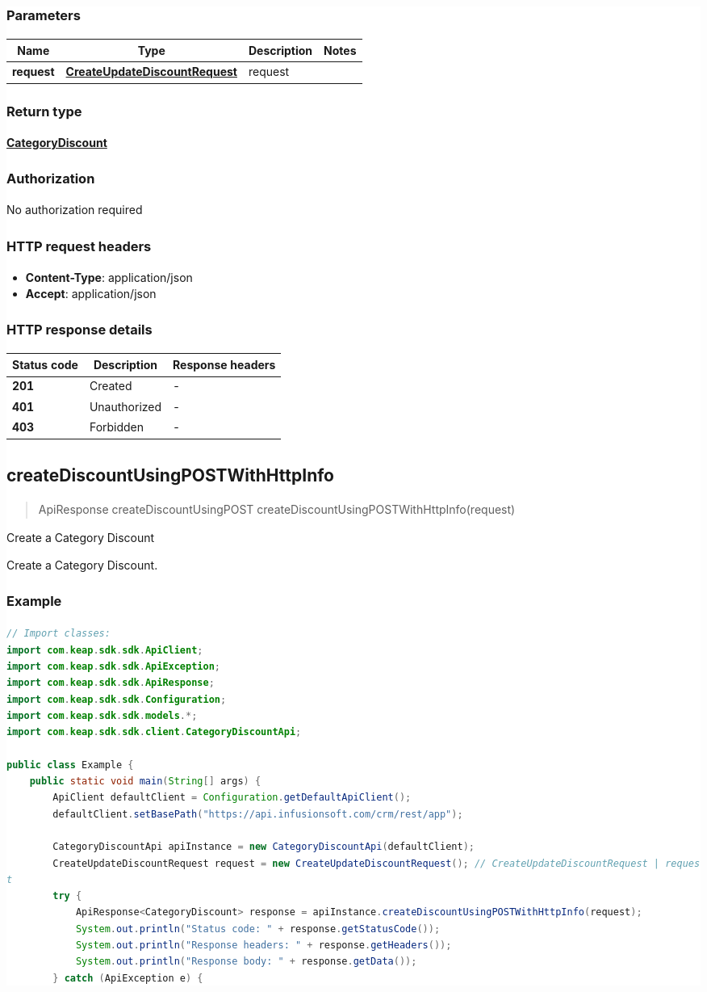 ### Parameters


| Name | Type | Description  | Notes |
|------------- | ------------- | ------------- | -------------|
| **request** | [**CreateUpdateDiscountRequest**](CreateUpdateDiscountRequest.md)| request | |

### Return type

[**CategoryDiscount**](CategoryDiscount.md)


### Authorization

No authorization required

### HTTP request headers

- **Content-Type**: application/json
- **Accept**: application/json

### HTTP response details
| Status code | Description | Response headers |
|-------------|-------------|------------------|
| **201** | Created |  -  |
| **401** | Unauthorized |  -  |
| **403** | Forbidden |  -  |

## createDiscountUsingPOSTWithHttpInfo

> ApiResponse<CategoryDiscount> createDiscountUsingPOST createDiscountUsingPOSTWithHttpInfo(request)

Create a Category Discount

Create a Category Discount.

### Example

```java
// Import classes:
import com.keap.sdk.sdk.ApiClient;
import com.keap.sdk.sdk.ApiException;
import com.keap.sdk.sdk.ApiResponse;
import com.keap.sdk.sdk.Configuration;
import com.keap.sdk.sdk.models.*;
import com.keap.sdk.sdk.client.CategoryDiscountApi;

public class Example {
    public static void main(String[] args) {
        ApiClient defaultClient = Configuration.getDefaultApiClient();
        defaultClient.setBasePath("https://api.infusionsoft.com/crm/rest/app");

        CategoryDiscountApi apiInstance = new CategoryDiscountApi(defaultClient);
        CreateUpdateDiscountRequest request = new CreateUpdateDiscountRequest(); // CreateUpdateDiscountRequest | request
        try {
            ApiResponse<CategoryDiscount> response = apiInstance.createDiscountUsingPOSTWithHttpInfo(request);
            System.out.println("Status code: " + response.getStatusCode());
            System.out.println("Response headers: " + response.getHeaders());
            System.out.println("Response body: " + response.getData());
        } catch (ApiException e) {
```